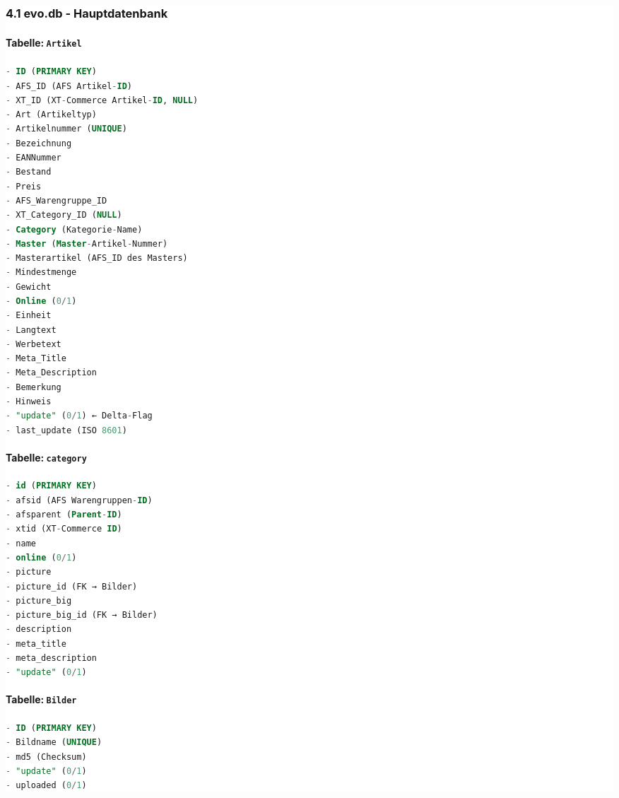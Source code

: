 ### 4.1 evo.db - Hauptdatenbank

#### Tabelle: `Artikel`
```sql
- ID (PRIMARY KEY)
- AFS_ID (AFS Artikel-ID)
- XT_ID (XT-Commerce Artikel-ID, NULL)
- Art (Artikeltyp)
- Artikelnummer (UNIQUE)
- Bezeichnung
- EANNummer
- Bestand
- Preis
- AFS_Warengruppe_ID
- XT_Category_ID (NULL)
- Category (Kategorie-Name)
- Master (Master-Artikel-Nummer)
- Masterartikel (AFS_ID des Masters)
- Mindestmenge
- Gewicht
- Online (0/1)
- Einheit
- Langtext
- Werbetext
- Meta_Title
- Meta_Description
- Bemerkung
- Hinweis
- "update" (0/1) ← Delta-Flag
- last_update (ISO 8601)
```

#### Tabelle: `category`
```sql
- id (PRIMARY KEY)
- afsid (AFS Warengruppen-ID)
- afsparent (Parent-ID)
- xtid (XT-Commerce ID)
- name
- online (0/1)
- picture
- picture_id (FK → Bilder)
- picture_big
- picture_big_id (FK → Bilder)
- description
- meta_title
- meta_description
- "update" (0/1)
```

#### Tabelle: `Bilder`
```sql
- ID (PRIMARY KEY)
- Bildname (UNIQUE)
- md5 (Checksum)
- "update" (0/1)
- uploaded (0/1)
```
